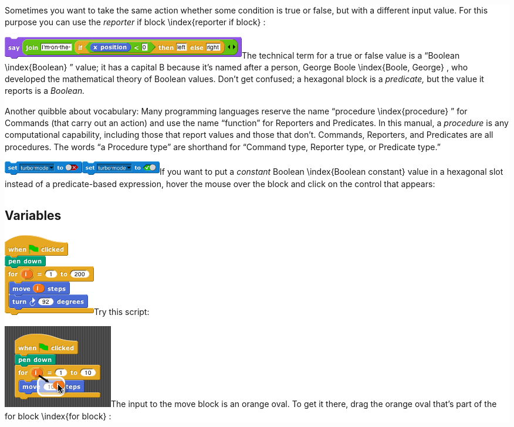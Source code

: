 Sometimes you want to take the same action whether some condition is
true or false, but with a different input value. For this purpose you
can use the *reporter* if block \index{reporter if block} :

<img src="media/image90.png" style="width:4.20833in;height:0.38542in" />The
technical term for a true or false value is a “Boolean \index{Boolean} ”
value; it has a capital B because it’s named after a person, George
Boole \index{Boole, George} , who developed the mathematical theory of
Boolean values. Don’t get confused; a hexagonal block is a *predicate,*
but the value it reports is a *Boolean.*

Another quibble about vocabulary: Many programming languages reserve the
name “procedure \index{procedure} ” for Commands (that carry out an
action) and use the name “function” for Reporters and Predicates. In
this manual, a *procedure* is any computational capability, including
those that report values and those that don’t. Commands, Reporters, and
Predicates are all procedures. The words “a Procedure type” are
shorthand for “Command type, Reporter type, or Predicate type.”

<img src="media/image91.png" style="width:1.375in;height:0.24306in"
alt="Macintosh HD:Users:bh:Desktop:turbo-false.png" /><img src="media/image92.png" style="width:1.375in;height:0.24306in"
alt="Macintosh HD:Users:bh:Desktop:turbo-true.png" />If you want to put
a *constant* Boolean \index{Boolean constant} value in a hexagonal slot
instead of a predicate-based expression, hover the mouse over the block
and click on the control that appears:

## Variables

<img src="media/image93.png" style="width:1.58333in;height:1.41667in" />Try
this script:

<img src="media/image94.png" style="width:1.88542in;height:1.4375in" />The
input to the move block is an orange oval. To get it there, drag the
orange oval that’s part of the for block \index{for block} :

